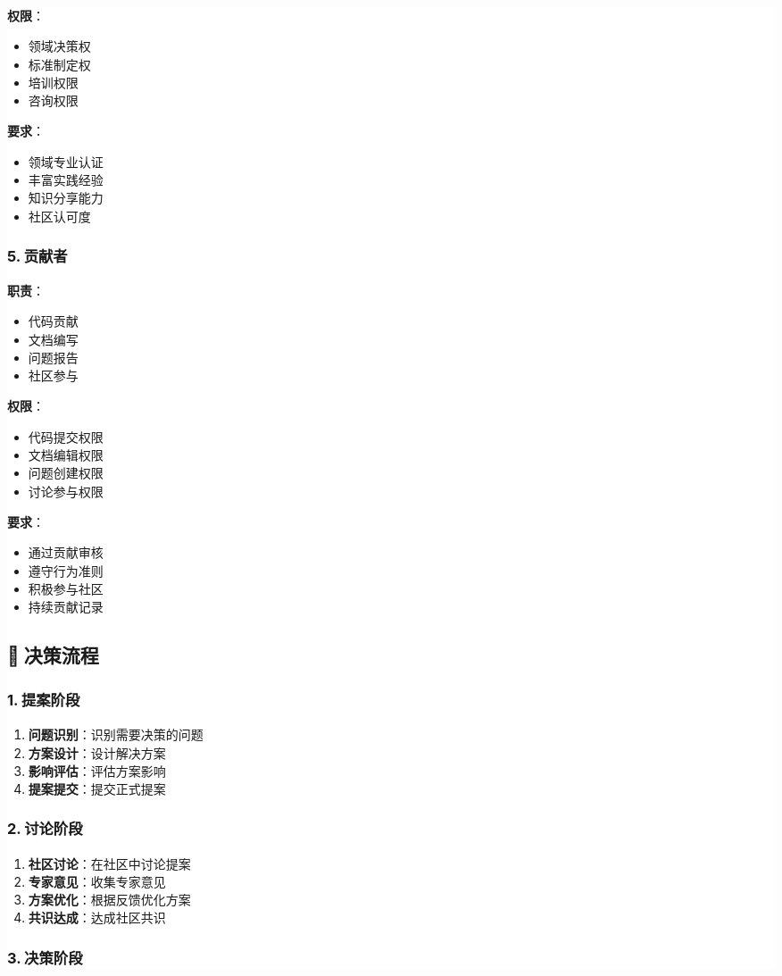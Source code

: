 **权限**：

- 领域决策权
- 标准制定权
- 培训权限
- 咨询权限

**要求**：

- 领域专业认证
- 丰富实践经验
- 知识分享能力
- 社区认可度

### 5. 贡献者

**职责**：

- 代码贡献
- 文档编写
- 问题报告
- 社区参与

**权限**：

- 代码提交权限
- 文档编辑权限
- 问题创建权限
- 讨论参与权限

**要求**：

- 通过贡献审核
- 遵守行为准则
- 积极参与社区
- 持续贡献记录

## 🔄 决策流程

### 1. 提案阶段

1. **问题识别**：识别需要决策的问题
2. **方案设计**：设计解决方案
3. **影响评估**：评估方案影响
4. **提案提交**：提交正式提案

### 2. 讨论阶段

1. **社区讨论**：在社区中讨论提案
2. **专家意见**：收集专家意见
3. **方案优化**：根据反馈优化方案
4. **共识达成**：达成社区共识

### 3. 决策阶段
